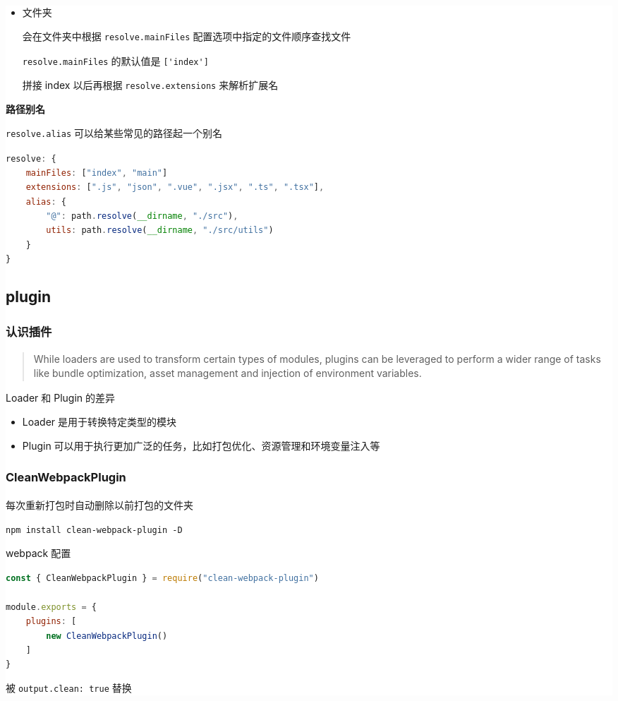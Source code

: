 - 文件夹

  会在文件夹中根据 `resolve.mainFiles` 配置选项中指定的文件顺序查找文件

  `resolve.mainFiles` 的默认值是 `['index']`

  拼接 index 以后再根据 `resolve.extensions` 来解析扩展名

**路径别名**

`resolve.alias` 可以给某些常见的路径起一个别名

```js
resolve: {
    mainFiles: ["index", "main"]
    extensions: [".js", "json", ".vue", ".jsx", ".ts", ".tsx"],
    alias: {
        "@": path.resolve(__dirname, "./src"),
        utils: path.resolve(__dirname, "./src/utils")
    }
}
```

## plugin

### 认识插件

> While loaders are used to transform certain types of modules, plugins can be leveraged to perform a wider range of tasks like bundle optimization, asset management and injection of environment variables.

Loader 和 Plugin 的差异

- Loader 是用于转换特定类型的模块

- Plugin 可以用于执行更加广泛的任务，比如打包优化、资源管理和环境变量注入等

### CleanWebpackPlugin

每次重新打包时自动删除以前打包的文件夹

```shell
npm install clean-webpack-plugin -D
```

webpack 配置

```js
const { CleanWebpackPlugin } = require("clean-webpack-plugin")

module.exports = {
    plugins: [
        new CleanWebpackPlugin()
    ]
}
```

被 `output.clean: true` 替换
